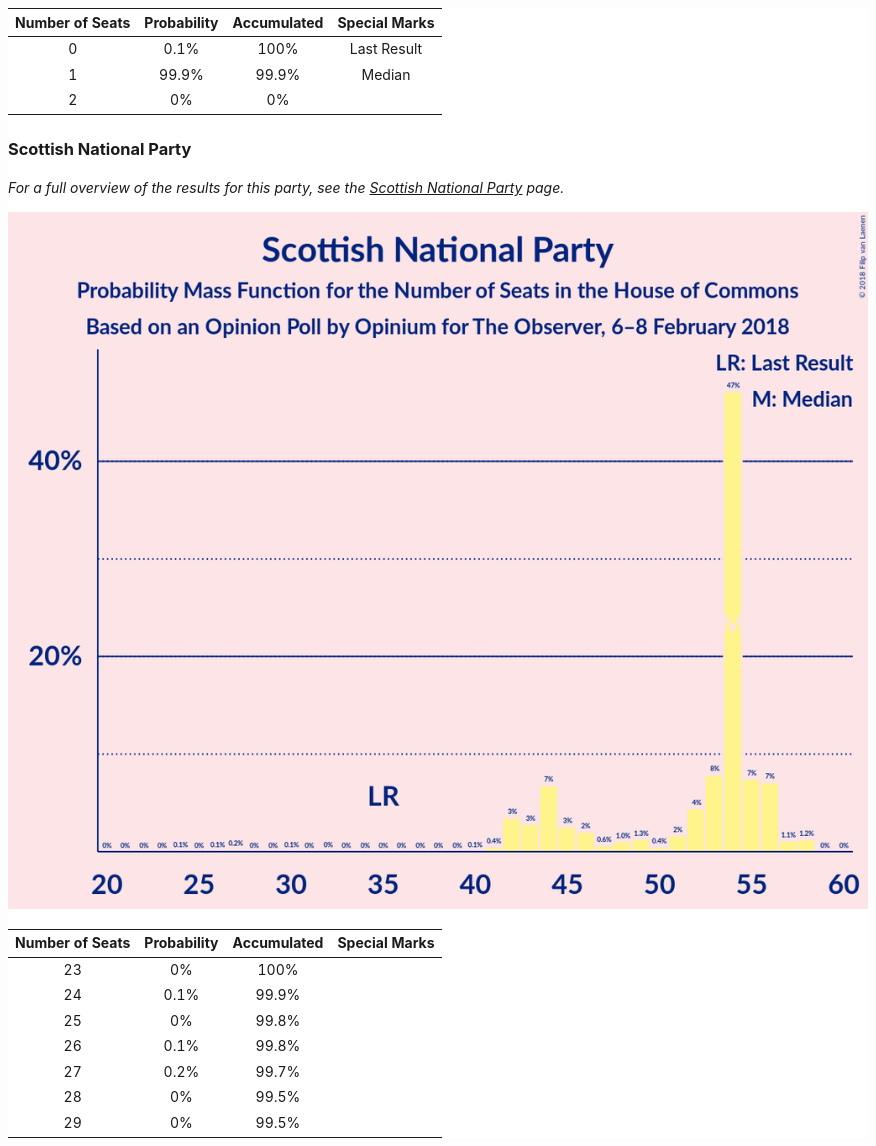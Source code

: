 | Number of Seats | Probability | Accumulated | Special Marks |
|:---------------:|:-----------:|:-----------:|:-------------:|
| 0 | 0.1% | 100% | Last Result |
| 1 | 99.9% | 99.9% | Median |
| 2 | 0% | 0% |  |

### Scottish National Party

*For a full overview of the results for this party, see the [Scottish National Party](party-scottishnationalparty.html) page.*

![Graph with seats probability mass function not yet produced](2018-02-08-Opinium-seats-pmf-scottishnationalparty.png "Seats Probability Mass Function")

| Number of Seats | Probability | Accumulated | Special Marks |
|:---------------:|:-----------:|:-----------:|:-------------:|
| 23 | 0% | 100% |  |
| 24 | 0.1% | 99.9% |  |
| 25 | 0% | 99.8% |  |
| 26 | 0.1% | 99.8% |  |
| 27 | 0.2% | 99.7% |  |
| 28 | 0% | 99.5% |  |
| 29 | 0% | 99.5% |  |